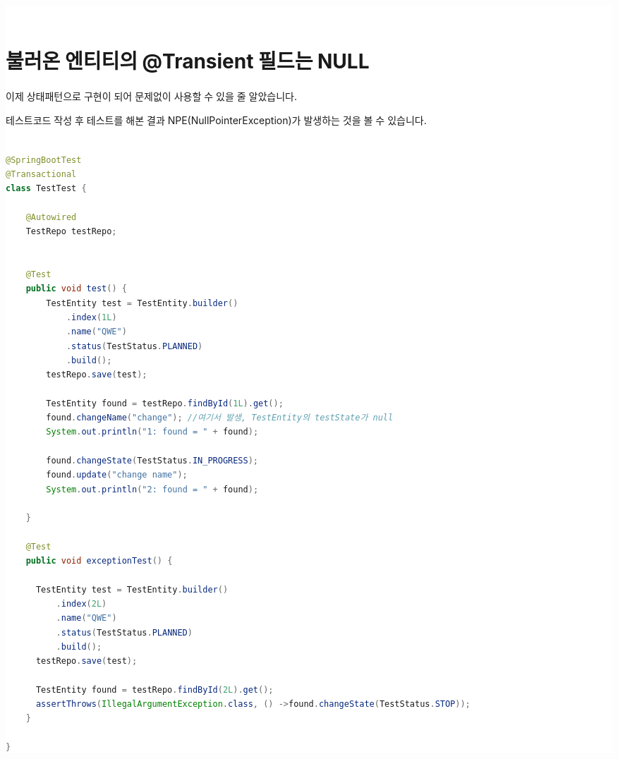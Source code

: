 ```java
```

<br/>

# 불러온 엔티티의 @Transient 필드는 NULL

이제 상태패턴으로 구현이 되어 문제없이 사용할 수 있을 줄 알았습니다.

테스트코드 작성 후 테스트를 해본 결과 NPE(NullPointerException)가 발생하는 것을 볼 수 있습니다.

```java

@SpringBootTest
@Transactional
class TestTest {

    @Autowired
    TestRepo testRepo;

    
    @Test
    public void test() {
        TestEntity test = TestEntity.builder()
            .index(1L)
            .name("QWE")
            .status(TestStatus.PLANNED)
            .build();
        testRepo.save(test);

        TestEntity found = testRepo.findById(1L).get();
        found.changeName("change"); //여기서 발생, TestEntity의 testState가 null 
        System.out.println("1: found = " + found);

        found.changeState(TestStatus.IN_PROGRESS);
        found.update("change name");
        System.out.println("2: found = " + found);

    }
    
    @Test
    public void exceptionTest() {

      TestEntity test = TestEntity.builder()
          .index(2L)
          .name("QWE")
          .status(TestStatus.PLANNED)
          .build();
      testRepo.save(test);

      TestEntity found = testRepo.findById(2L).get();
      assertThrows(IllegalArgumentException.class, () ->found.changeState(TestStatus.STOP));
    }

}
```
